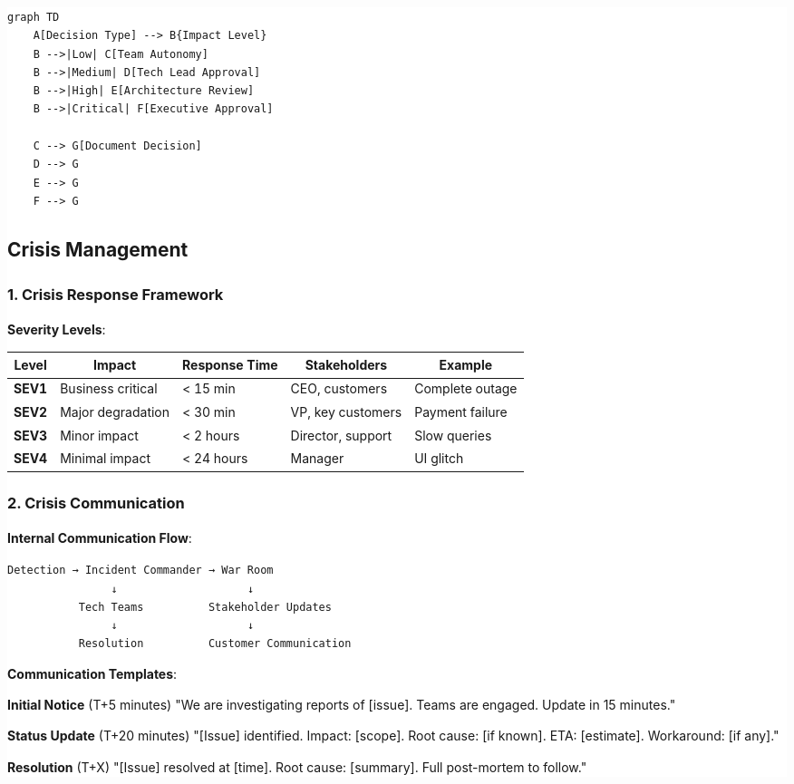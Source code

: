 ```mermaid
graph TD
    A[Decision Type] --> B{Impact Level}
    B -->|Low| C[Team Autonomy]
    B -->|Medium| D[Tech Lead Approval]
    B -->|High| E[Architecture Review]
    B -->|Critical| F[Executive Approval]
    
    C --> G[Document Decision]
    D --> G
    E --> G
    F --> G
```

## Crisis Management

### 1. Crisis Response Framework

**Severity Levels**:

| Level | Impact | Response Time | Stakeholders | Example |
|-------|--------|--------------|--------------|---------|
| **SEV1** | Business critical | < 15 min | CEO, customers | Complete outage |
| **SEV2** | Major degradation | < 30 min | VP, key customers | Payment failure |
| **SEV3** | Minor impact | < 2 hours | Director, support | Slow queries |
| **SEV4** | Minimal impact | < 24 hours | Manager | UI glitch |

### 2. Crisis Communication

**Internal Communication Flow**:
```
Detection → Incident Commander → War Room
                ↓                    ↓
           Tech Teams          Stakeholder Updates
                ↓                    ↓
           Resolution          Customer Communication
```

**Communication Templates**:

<div class="communication-template">

**Initial Notice** (T+5 minutes)
"We are investigating reports of [issue]. Teams are engaged. Update in 15 minutes."

**Status Update** (T+20 minutes)
"[Issue] identified. Impact: [scope]. Root cause: [if known]. ETA: [estimate]. Workaround: [if any]."

**Resolution** (T+X)
"[Issue] resolved at [time]. Root cause: [summary]. Full post-mortem to follow."

